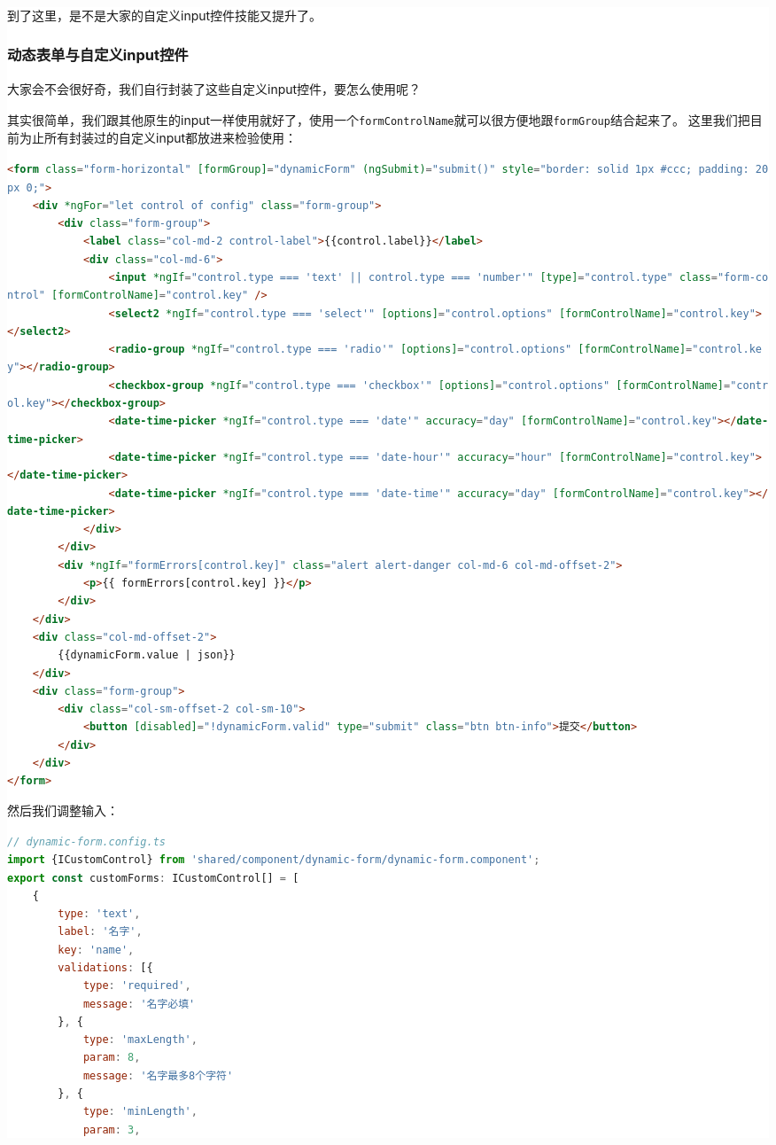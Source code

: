 到了这里，是不是大家的自定义input控件技能又提升了。

### 动态表单与自定义input控件
大家会不会很好奇，我们自行封装了这些自定义input控件，要怎么使用呢？

其实很简单，我们跟其他原生的input一样使用就好了，使用一个`formControlName`就可以很方便地跟`formGroup`结合起来了。
这里我们把目前为止所有封装过的自定义input都放进来检验使用：

``` html
<form class="form-horizontal" [formGroup]="dynamicForm" (ngSubmit)="submit()" style="border: solid 1px #ccc; padding: 20px 0;">
    <div *ngFor="let control of config" class="form-group">
        <div class="form-group">
            <label class="col-md-2 control-label">{{control.label}}</label>
            <div class="col-md-6">
                <input *ngIf="control.type === 'text' || control.type === 'number'" [type]="control.type" class="form-control" [formControlName]="control.key" />
                <select2 *ngIf="control.type === 'select'" [options]="control.options" [formControlName]="control.key"></select2>
                <radio-group *ngIf="control.type === 'radio'" [options]="control.options" [formControlName]="control.key"></radio-group>
                <checkbox-group *ngIf="control.type === 'checkbox'" [options]="control.options" [formControlName]="control.key"></checkbox-group>
                <date-time-picker *ngIf="control.type === 'date'" accuracy="day" [formControlName]="control.key"></date-time-picker>
                <date-time-picker *ngIf="control.type === 'date-hour'" accuracy="hour" [formControlName]="control.key"></date-time-picker>
                <date-time-picker *ngIf="control.type === 'date-time'" accuracy="day" [formControlName]="control.key"></date-time-picker>
            </div>
        </div>
        <div *ngIf="formErrors[control.key]" class="alert alert-danger col-md-6 col-md-offset-2">
            <p>{{ formErrors[control.key] }}</p>
        </div>
    </div>
    <div class="col-md-offset-2">
        {{dynamicForm.value | json}}
    </div>
    <div class="form-group">
        <div class="col-sm-offset-2 col-sm-10">
            <button [disabled]="!dynamicForm.valid" type="submit" class="btn btn-info">提交</button>
        </div>
    </div>
</form>
```

然后我们调整输入：

``` js
// dynamic-form.config.ts
import {ICustomControl} from 'shared/component/dynamic-form/dynamic-form.component';
export const customForms: ICustomControl[] = [
    {
        type: 'text',
        label: '名字',
        key: 'name',
        validations: [{
            type: 'required',
            message: '名字必填'
        }, {
            type: 'maxLength',
            param: 8,
            message: '名字最多8个字符'
        }, {
            type: 'minLength',
            param: 3,
```